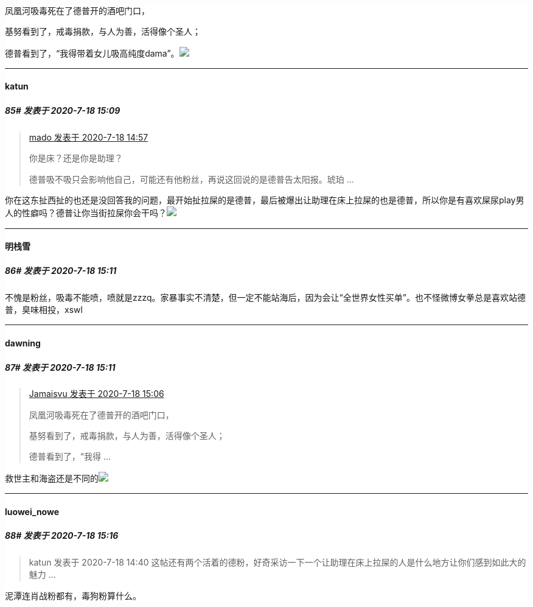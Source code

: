 
凤凰河吸毒死在了德普开的酒吧门口，

基努看到了，戒毒捐款，与人为善，活得像个圣人；

德普看到了，“我得带着女儿吸高纯度dama”。<img src="https://static.saraba1st.com/image/smiley/face2017/067.png" referrerpolicy="no-referrer">


-----

####  katun  
##### 85#       发表于 2020-7-18 15:09


<blockquote><a href="httphttps://bbs.saraba1st.com/2b/forum.php?mod=redirect&amp;goto=findpost&amp;pid=48143316&amp;ptid=1947549" target="_blank">mado 发表于 2020-7-18 14:57</a>

你是床？还是你是助理？


德普吸不吸只会影响他自己，可能还有他粉丝，再说这回说的是德普告太阳报。琥珀 ...</blockquote>
你在这东扯西扯的也还是没回答我的问题，最开始扯拉屎的是德普，最后被爆出让助理在床上拉屎的也是德普，所以你是有喜欢屎尿play男人的性癖吗？德普让你当街拉屎你会干吗？<img src="https://static.saraba1st.com/image/smiley/face2017/064.png" referrerpolicy="no-referrer">


-----

####  明栈雪  
##### 86#       发表于 2020-7-18 15:11


不愧是粉丝，吸毒不能喷，喷就是zzzq。家暴事实不清楚，但一定不能站海后，因为会让“全世界女性买单”。也不怪微博女拳总是喜欢站德普，臭味相投，xswl


-----

####  dawning  
##### 87#       发表于 2020-7-18 15:11


<blockquote><a href="httphttps://bbs.saraba1st.com/2b/forum.php?mod=redirect&amp;goto=findpost&amp;pid=48143389&amp;ptid=1947549" target="_blank">Jamaisvu 发表于 2020-7-18 15:06</a>

凤凰河吸毒死在了德普开的酒吧门口，

基努看到了，戒毒捐款，与人为善，活得像个圣人；

德普看到了，“我得 ...</blockquote>
救世主和海盗还是不同的<img src="https://static.saraba1st.com/image/smiley/face2017/037.png" referrerpolicy="no-referrer">


-----

####  luowei_nowe  
##### 88#       发表于 2020-7-18 15:16


<blockquote>katun 发表于 2020-7-18 14:40
这帖还有两个活着的德粉，好奇采访一下一个让助理在床上拉屎的人是什么地方让你们感到如此大的魅力 ...</blockquote>
泥潭连肖战粉都有，毒狗粉算什么。
